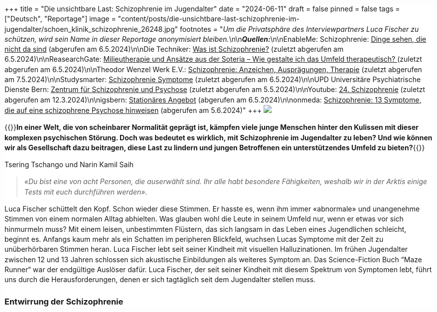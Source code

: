 +++
title = "Die unsichtbare Last: Schizophrenie im Jugendalter"
date = "2024-06-11"
draft = false
pinned = false
tags = ["Deutsch", "Reportage"]
image = "content/posts/die-unsichtbare-last-schizophrenie-im-jugendalter/schoen_klinik_schizophrenie_26248.jpg"
footnotes = "*Um die Privatsphäre des Interviewpartners Luca Fischer zu schützen, wird sein Name in dieser Reportage anonymisiert bleiben.*\n\n***Quellen:***\n\nEnableMe: Schizophrenie: [Dinge sehen, die nicht da sind](https://www.enableme.ch/de/behinderungen/schizophrenie-6450) (abgerufen am 6.5.2024)\n\nDie Techniker: [Was ist Schizophrenie?](https://www.tk.de/techniker/gesundheit-und-medizin/behandlungen-und-medizin/psychische-gesundheit/weitere-psychische-erkrankungen/was-ist-schizophrenie-2017900?tkcm=aaus) (zuletzt abgerufen am 6.5.2024)\n\nReasearchGate: [Milieutherapie und Ansätze aus der Soteria – Wie gestalte ich das Umfeld therapeutisch? ](https://www.researchgate.net/publication/332297450*Milieutherapie_und_Ansatze_aus_der_Soteria*-_Wie_gestalte_ich_das_Umfeld_therapeutisch)(zuletzt abgerufen am 6.5.2024)\n\nTheodor Wenzel Werk E.V.: [Schizophrenie: Anzeichen, Ausprägungen, Therapie](https://tww-berlin.de/kliniken/krankheitsbilder/schizophrenie/) (zuletzt abgerufen am 7.5.2024)\n\nStudysmarter: [Schizophrenie Symptome](https://www.studysmarter.de/schule/biologie/verhaltensbiologie/schizophrenie-symptome/) (zuletzt abgerufen am 6.5.2024)\n\nUPD Universitäre Psychiatrische Dienste Bern: [Zentrum für Schizophrenie und Psychose](https://www.upd.ch/de/angebot/erwachsenenpsychiatrie/zentrum-schizophrenie-und-psychose.php) (zuletzt abgerufen am 5.5.2024)\n\nYoutube: [24. Schizophrenie](https://www.youtube.com/watch?v=nEnklxGAmak) (zuletzt abgerufen am 12.3.2024)\n\nigsbern: [Stationäres Angebot](https://www.igsbern.ch/de/soteria/stationaeres-angebot-3.html) (abgerufen am 6.5.2024)\n\nonmeda: [Schizophrenie: 13 Symptome, die auf eine schizophrene Psychose hinweisen](https://www.onmeda.de/krankheiten/schizophrenie/galerie-schizophrenie-symptome-id212814/) (abgerufen am 5.6.2024)"
+++
![](https://www.google.com/url?sa=i&url=https%3A%2F%2Fwww.schoen-klinik.de%2Fschizophrenie&psig=AOvVaw3LpjpqpZeF7LHfU6fiNA48&ust=1718201666607000&source=images&cd=vfe&opi=89978449&ved=0CBIQjRxqFwoTCJDluJHe04YDFQAAAAAdAAAAABAn)

{{<lead>}}**In einer Welt, die von scheinbarer Normalität geprägt ist, kämpfen viele junge Menschen hinter den Kulissen mit dieser komplexen psychischen Störung. Doch was bedeutet es wirklich, mit Schizophrenie im Jugendalter zu leben? Und wie können wir als Gesellschaft dazu beitragen, diese Last zu lindern und jungen Betroffenen ein unterstützendes Umfeld zu bieten?**{{</lead>}}

Tsering Tschango und Narin Kamil Saih

> *«Du bist eine von acht Personen, die auserwählt sind. Ihr alle habt besondere Fähigkeiten, weshalb wir in der Arktis einige Tests mit euch durchführen werden».*

Luca Fischer schüttelt den Kopf. Schon wieder diese Stimmen. Er hasste es, wenn ihm immer «abnormale» und unangenehme Stimmen von einem normalen Alltag abhielten. Was glauben wohl die Leute in seinem Umfeld nur, wenn er etwas vor sich hinmurmeln muss? Mit einem leisen, unbestimmten Flüstern, das sich langsam in das Leben eines Jugendlichen schleicht, beginnt es. Anfangs kaum mehr als ein Schatten im peripheren Blickfeld, wuchsen Lucas Symptome mit der Zeit zu unüberhörbaren Stimmen heran. Luca Fischer lebt seit seiner Kindheit mit visuellen Halluzinationen. Im frühen Jugendalter zwischen 12 und 13 Jahren schlossen sich akustische Einbildungen als weiteres Symptom an. Das Science-Fiction Buch “Maze Runner“ war der endgültige Auslöser dafür. Luca Fischer, der seit seiner Kindheit mit diesem Spektrum von Symptomen lebt, führt uns durch die Herausforderungen, denen er sich tagtäglich seit dem Jugendalter stellen muss. 

### **Entwirrung der Schizophrenie**
